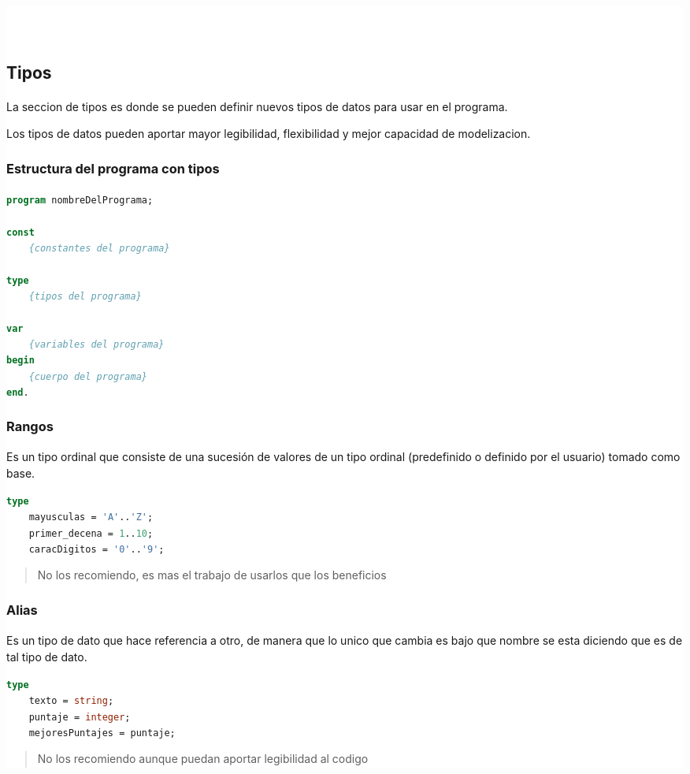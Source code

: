 
&nbsp;  
&nbsp;


## Tipos

La seccion de tipos es donde se pueden definir nuevos tipos de datos para usar en el programa.

Los tipos de datos pueden aportar mayor legibilidad, flexibilidad y mejor capacidad de modelizacion.

### Estructura del programa con tipos

```pas
program nombreDelPrograma;

const
    {constantes del programa}

type
    {tipos del programa}

var
    {variables del programa}
begin
    {cuerpo del programa}
end.
```

### Rangos

Es un tipo ordinal que consiste de una sucesión de valores de un tipo ordinal (predefinido o definido por el usuario) tomado como base.

```pas
type
    mayusculas = 'A'..'Z';
    primer_decena = 1..10;
    caracDigitos = '0'..'9';
```

> No los recomiendo, es mas el trabajo de usarlos que los beneficios

### Alias

Es un tipo de dato que hace referencia a otro, de manera que lo unico que cambia es bajo que nombre se esta diciendo que es de tal tipo de dato.

```pas
type
    texto = string;
    puntaje = integer;
    mejoresPuntajes = puntaje;
```

> No los recomiendo aunque puedan aportar legibilidad al codigo
